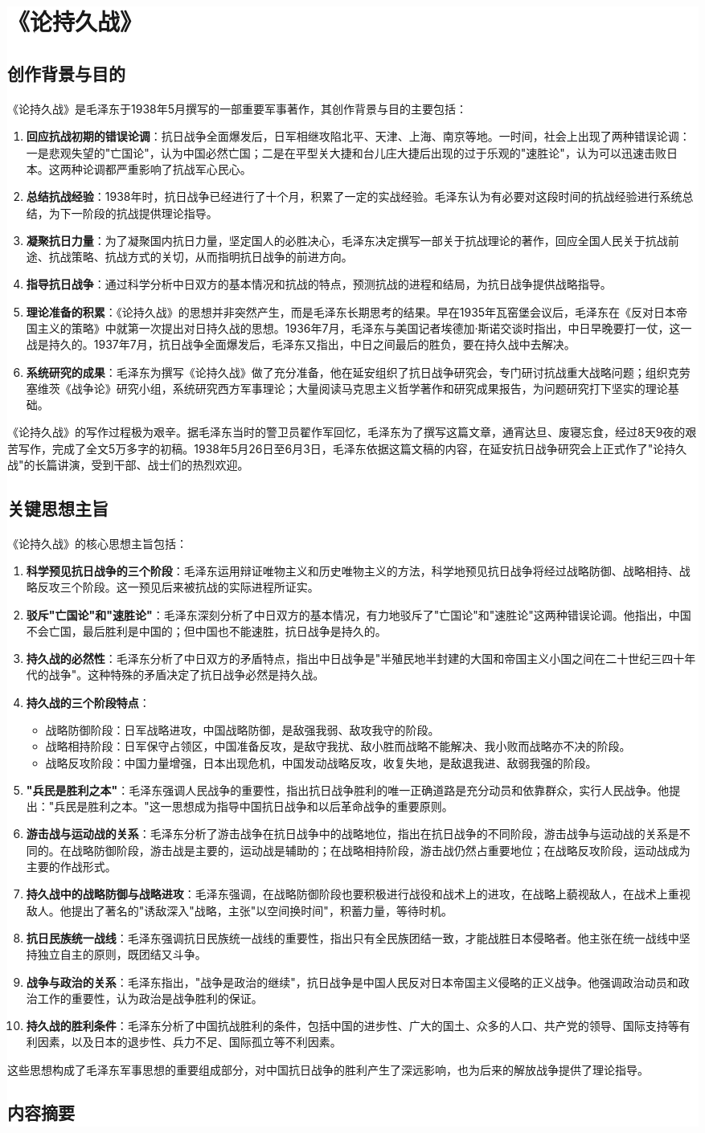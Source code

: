 # 《论持久战》

## 创作背景与目的

《论持久战》是毛泽东于1938年5月撰写的一部重要军事著作，其创作背景与目的主要包括：

1. **回应抗战初期的错误论调**：抗日战争全面爆发后，日军相继攻陷北平、天津、上海、南京等地。一时间，社会上出现了两种错误论调：一是悲观失望的"亡国论"，认为中国必然亡国；二是在平型关大捷和台儿庄大捷后出现的过于乐观的"速胜论"，认为可以迅速击败日本。这两种论调都严重影响了抗战军心民心。

2. **总结抗战经验**：1938年时，抗日战争已经进行了十个月，积累了一定的实战经验。毛泽东认为有必要对这段时间的抗战经验进行系统总结，为下一阶段的抗战提供理论指导。

3. **凝聚抗日力量**：为了凝聚国内抗日力量，坚定国人的必胜决心，毛泽东决定撰写一部关于抗战理论的著作，回应全国人民关于抗战前途、抗战策略、抗战方式的关切，从而指明抗日战争的前进方向。

4. **指导抗日战争**：通过科学分析中日双方的基本情况和抗战的特点，预测抗战的进程和结局，为抗日战争提供战略指导。

5. **理论准备的积累**：《论持久战》的思想并非突然产生，而是毛泽东长期思考的结果。早在1935年瓦窑堡会议后，毛泽东在《反对日本帝国主义的策略》中就第一次提出对日持久战的思想。1936年7月，毛泽东与美国记者埃德加·斯诺交谈时指出，中日早晚要打一仗，这一战是持久的。1937年7月，抗日战争全面爆发后，毛泽东又指出，中日之间最后的胜负，要在持久战中去解决。

6. **系统研究的成果**：毛泽东为撰写《论持久战》做了充分准备，他在延安组织了抗日战争研究会，专门研讨抗战重大战略问题；组织克劳塞维茨《战争论》研究小组，系统研究西方军事理论；大量阅读马克思主义哲学著作和研究成果报告，为问题研究打下坚实的理论基础。

《论持久战》的写作过程极为艰辛。据毛泽东当时的警卫员翟作军回忆，毛泽东为了撰写这篇文章，通宵达旦、废寝忘食，经过8天9夜的艰苦写作，完成了全文5万多字的初稿。1938年5月26日至6月3日，毛泽东依据这篇文稿的内容，在延安抗日战争研究会上正式作了"论持久战"的长篇讲演，受到干部、战士们的热烈欢迎。

## 关键思想主旨

《论持久战》的核心思想主旨包括：

1. **科学预见抗日战争的三个阶段**：毛泽东运用辩证唯物主义和历史唯物主义的方法，科学地预见抗日战争将经过战略防御、战略相持、战略反攻三个阶段。这一预见后来被抗战的实际进程所证实。

2. **驳斥"亡国论"和"速胜论"**：毛泽东深刻分析了中日双方的基本情况，有力地驳斥了"亡国论"和"速胜论"这两种错误论调。他指出，中国不会亡国，最后胜利是中国的；但中国也不能速胜，抗日战争是持久的。

3. **持久战的必然性**：毛泽东分析了中日双方的矛盾特点，指出中日战争是"半殖民地半封建的大国和帝国主义小国之间在二十世纪三四十年代的战争"。这种特殊的矛盾决定了抗日战争必然是持久战。

4. **持久战的三个阶段特点**：
   - 战略防御阶段：日军战略进攻，中国战略防御，是敌强我弱、敌攻我守的阶段。
   - 战略相持阶段：日军保守占领区，中国准备反攻，是敌守我扰、敌小胜而战略不能解决、我小败而战略亦不决的阶段。
   - 战略反攻阶段：中国力量增强，日本出现危机，中国发动战略反攻，收复失地，是敌退我进、敌弱我强的阶段。

5. **"兵民是胜利之本"**：毛泽东强调人民战争的重要性，指出抗日战争胜利的唯一正确道路是充分动员和依靠群众，实行人民战争。他提出："兵民是胜利之本。"这一思想成为指导中国抗日战争和以后革命战争的重要原则。

6. **游击战与运动战的关系**：毛泽东分析了游击战争在抗日战争中的战略地位，指出在抗日战争的不同阶段，游击战争与运动战的关系是不同的。在战略防御阶段，游击战是主要的，运动战是辅助的；在战略相持阶段，游击战仍然占重要地位；在战略反攻阶段，运动战成为主要的作战形式。

7. **持久战中的战略防御与战略进攻**：毛泽东强调，在战略防御阶段也要积极进行战役和战术上的进攻，在战略上藐视敌人，在战术上重视敌人。他提出了著名的"诱敌深入"战略，主张"以空间换时间"，积蓄力量，等待时机。

8. **抗日民族统一战线**：毛泽东强调抗日民族统一战线的重要性，指出只有全民族团结一致，才能战胜日本侵略者。他主张在统一战线中坚持独立自主的原则，既团结又斗争。

9. **战争与政治的关系**：毛泽东指出，"战争是政治的继续"，抗日战争是中国人民反对日本帝国主义侵略的正义战争。他强调政治动员和政治工作的重要性，认为政治是战争胜利的保证。

10. **持久战的胜利条件**：毛泽东分析了中国抗战胜利的条件，包括中国的进步性、广大的国土、众多的人口、共产党的领导、国际支持等有利因素，以及日本的退步性、兵力不足、国际孤立等不利因素。

这些思想构成了毛泽东军事思想的重要组成部分，对中国抗日战争的胜利产生了深远影响，也为后来的解放战争提供了理论指导。

## 内容摘要
